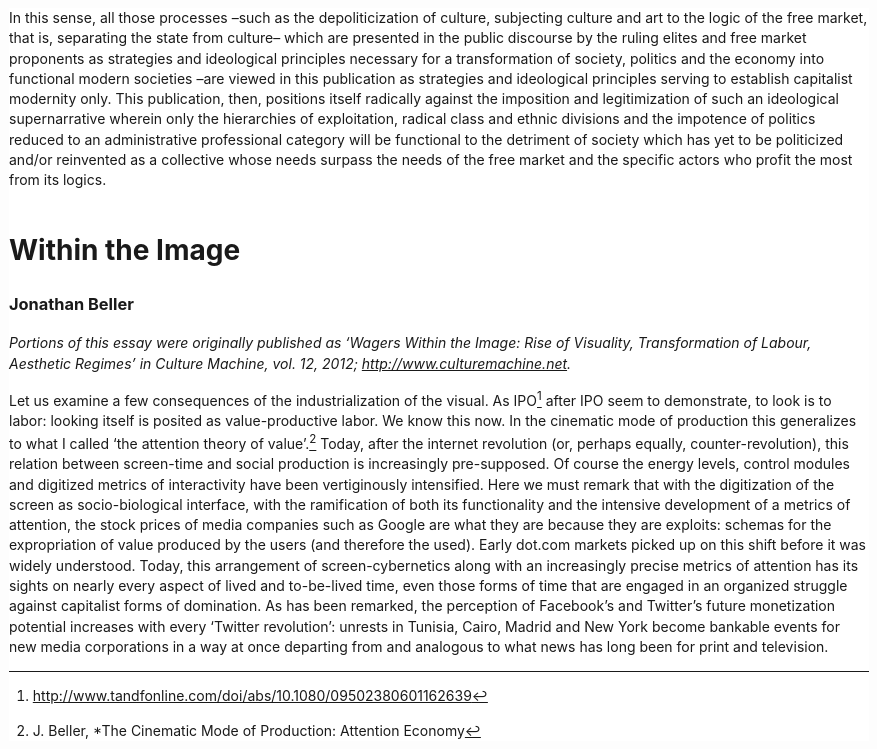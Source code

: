 In this sense, all those processes –such as the depoliticization of
culture, subjecting culture and art to the logic of the free market,
that is, separating the state from culture– which are presented in the
public discourse by the ruling elites and free market proponents as
strategies and ideological principles necessary for a transformation of
society, politics and the economy into functional modern societies –are
viewed in this publication as strategies and ideological principles
serving to establish capitalist modernity only. This publication, then,
positions itself radically against the imposition and legitimization of
such an ideological supernarrative wherein only the hierarchies of
exploitation, radical class and ethnic divisions and the impotence of
politics reduced to an administrative professional category will be
functional to the detriment of society which has yet to be politicized
and/or reinvented as a collective whose needs surpass the needs of the
free market and the specific actors who profit the most from its logics.

[^1]: <a href="http://www.tandfonline.com/doi/abs/10.1080/09502380601162639\">http://www.tandfonline.com/doi/abs/10.1080/09502380601162639</a>


# Within the Image
### Jonathan Beller

*Portions of this essay were originally published as ‘Wagers Within the
Image: Rise of Visuality, Transformation of Labour, Aesthetic Regimes’
in Culture Machine, vol. 12, 2012; http://www.culturemachine.net.*

Let us examine a few consequences of the industrialization of the
visual. As IPO[^1] after IPO seem to demonstrate, to look is to labor:
looking itself is posited as value-productive labor. We know this now.
In the cinematic mode of production this generalizes to what I called
‘the attention theory of value’.[^2] Today, after the internet
revolution (or, perhaps equally, counter-revolution), this relation
between screen-time and social production is increasingly pre-supposed.
Of course the energy levels, control modules and digitized metrics of
interactivity have been vertiginously intensified. Here we must remark
that with the digitization of the screen as socio-biological interface,
with the ramification of both its functionality and the intensive
development of a metrics of attention, the stock prices of media
companies such as Google are what they are because they are exploits:
schemas for the expropriation of value produced by the users (and
therefore the used). Early dot.com markets picked up on this shift
before it was widely understood. Today, this arrangement of
screen-cybernetics along with an increasingly precise metrics of
attention has its sights on nearly every aspect of lived and to-be-lived
time, even those forms of time that are engaged in an organized struggle
against capitalist forms of domination. As has been remarked, the
perception of Facebook’s and Twitter’s future monetization potential
increases with every ‘Twitter revolution’: unrests in Tunisia, Cairo,
Madrid and New York become bankable events for new media corporations in
a way at once departing from and analogous to what news has long been for
print and television.


[^1]: Editor's Note: IPO stands for Initial Public Offering or the launch of a company on the stock market.
[^2]: J. Beller, *The Cinematic Mode of Production: Attention Economy
[^3]: V. Flusser, *Towards a Philosophy of Photography*, trans. A.
[^4]: L. Althusser, ‘Ideology and Ideological State Apparatuses,*’ Lenin
[^5]: P. Virno, *A Grammar of the Multitude*, Cambridge: MIT Press,
[^6]: S. Zizek, ‘The Revolt of the Salaried Bourgeoisie’, *London Review
[^7]: D. Hoffman, ‘Violent Virtuosity: Visual Labor in West Africa’s
[^8]: Hoffman, ‘Violent Virtuosity’, p. 952
[^9]: First source: M. Jay, ‘Scopic Regimes of Modernity,’ In *Vision
[^10]: J. Beller, *The Cinematic Mode of Production: Attention Economy
[^11]: J. Beller, ‘Camera Obscura After All: The Racist Writing With
[^12]: E. Black, *IBM and the Holocaust: The Strategic Alliance Between
[^13]: R. Debray, *Media Manifestos*.
[^14]: T. Terranova, ‘Free Labor: Producing Culture for the Digital
[^15]: C. Gao, ‘Virtuosic Virtuality of Asian American Youtube Stars,’
[^16]: S. Cubitt, ‘The Political Economy of Cosmopolis’ in T. Scholz.
[^17]: J. Beller, ‘Paying Attention’, *Cabinet 24* (2008),
[^18]: A. Césaire, *Discourse on Colonialism*, trans. J. Pinkham, New
[^1]: Michel Foucault, *Security, Territory, Population: Lectures at the
[^2]: Foucault, *Security, Territory, Population*, p. 20.
[^3]: Foucault, *Security, Territory, Population*, p. 20.
[^4]: Foucault, *Security, Territory, Population*, p. 21.
[^5]: Foucault, *Security, Territory, Population*, p. 346.
[^6]: For a longer development of these arguments and history see,
[^7]: Levi Tafari, *Liverpool Experience*, \[Germany\]: Michael Schwinn,
[^8]: Cf. Giorgio Agamben, *Homo Sacer: Sovereign Power and Bare Life*,
[^9]: Foucault, *Security, Territory, Population*, pp. 261-262.
[^10]: Foucault, *Security, Territory, Population*, p. 327.
[^11]: Foucault, *Security, Territory, Population*, p. 327.
[^12]: Maria Muhle in ‘“Qu-est-ce Que la Biopolitique?”: A Conversation
[^13]: Cf. ‘Interview with Alberto Duman’, in Slater and Iles, *No Room
[^14]: Jane Jacob, cited in Miwon Kwon, *One Place After Another: Site
[^15]: Jacques Rancière, *The Emancipated Spectator*, London: Verso,
[^16]: Rancière, *The Emancipated Spectator*, p. 15.
[^17]: Rancière, *The Emancipated Spectator*, p.17.
[^18]: Alberto Duman, in Slater and Iles, *No Room to Move*.
[^19]: Boris Groys, ‘Equal Aesthetic Rights’, in *Art Power*, Cambridge,
[^20]: Groys, *Art Power*, p. 16.
[^21]: Groys, *Art Power*, p. 16.
[^22]: Cited in Chin-Tao Wu, ‘Embracing the Enterprise Culture’, *New
[^23]: Roman Vasseur in ‘Interview with Roman Vasseur’, in Slater and